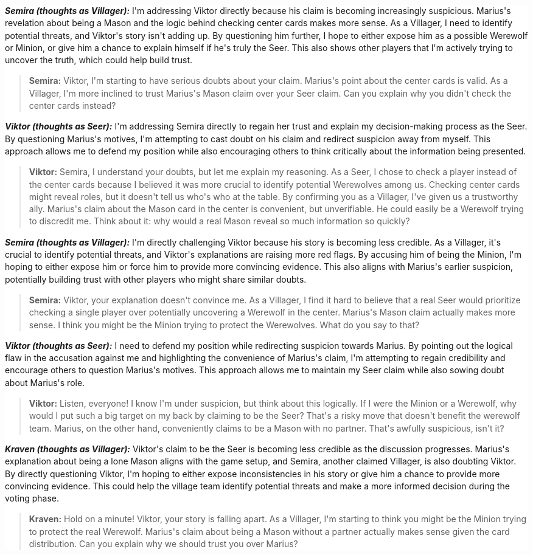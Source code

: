 
***Semira (thoughts as Villager):*** I'm addressing Viktor directly because his claim is becoming increasingly suspicious. Marius's revelation about being a Mason and the logic behind checking center cards makes more sense. As a Villager, I need to identify potential threats, and Viktor's story isn't adding up. By questioning him further, I hope to either expose him as a possible Werewolf or Minion, or give him a chance to explain himself if he's truly the Seer. This also shows other players that I'm actively trying to uncover the truth, which could help build trust.
> **Semira:** Viktor, I'm starting to have serious doubts about your claim. Marius's point about the center cards is valid. As a Villager, I'm more inclined to trust Marius's Mason claim over your Seer claim. Can you explain why you didn't check the center cards instead?


***Viktor (thoughts as Seer):*** I'm addressing Semira directly to regain her trust and explain my decision-making process as the Seer. By questioning Marius's motives, I'm attempting to cast doubt on his claim and redirect suspicion away from myself. This approach allows me to defend my position while also encouraging others to think critically about the information being presented.
> **Viktor:** Semira, I understand your doubts, but let me explain my reasoning. As a Seer, I chose to check a player instead of the center cards because I believed it was more crucial to identify potential Werewolves among us. Checking center cards might reveal roles, but it doesn't tell us who's who at the table. By confirming you as a Villager, I've given us a trustworthy ally. Marius's claim about the Mason card in the center is convenient, but unverifiable. He could easily be a Werewolf trying to discredit me. Think about it: why would a real Mason reveal so much information so quickly?


***Semira (thoughts as Villager):*** I'm directly challenging Viktor because his story is becoming less credible. As a Villager, it's crucial to identify potential threats, and Viktor's explanations are raising more red flags. By accusing him of being the Minion, I'm hoping to either expose him or force him to provide more convincing evidence. This also aligns with Marius's earlier suspicion, potentially building trust with other players who might share similar doubts.
> **Semira:** Viktor, your explanation doesn't convince me. As a Villager, I find it hard to believe that a real Seer would prioritize checking a single player over potentially uncovering a Werewolf in the center. Marius's Mason claim actually makes more sense. I think you might be the Minion trying to protect the Werewolves. What do you say to that?


***Viktor (thoughts as Seer):*** I need to defend my position while redirecting suspicion towards Marius. By pointing out the logical flaw in the accusation against me and highlighting the convenience of Marius's claim, I'm attempting to regain credibility and encourage others to question Marius's motives. This approach allows me to maintain my Seer claim while also sowing doubt about Marius's role.
> **Viktor:** Listen, everyone! I know I'm under suspicion, but think about this logically. If I were the Minion or a Werewolf, why would I put such a big target on my back by claiming to be the Seer? That's a risky move that doesn't benefit the werewolf team. Marius, on the other hand, conveniently claims to be a Mason with no partner. That's awfully suspicious, isn't it?


***Kraven (thoughts as Villager):*** Viktor's claim to be the Seer is becoming less credible as the discussion progresses. Marius's explanation about being a lone Mason aligns with the game setup, and Semira, another claimed Villager, is also doubting Viktor. By directly questioning Viktor, I'm hoping to either expose inconsistencies in his story or give him a chance to provide more convincing evidence. This could help the village team identify potential threats and make a more informed decision during the voting phase.
> **Kraven:** Hold on a minute! Viktor, your story is falling apart. As a Villager, I'm starting to think you might be the Minion trying to protect the real Werewolf. Marius's claim about being a Mason without a partner actually makes sense given the card distribution. Can you explain why we should trust you over Marius?
